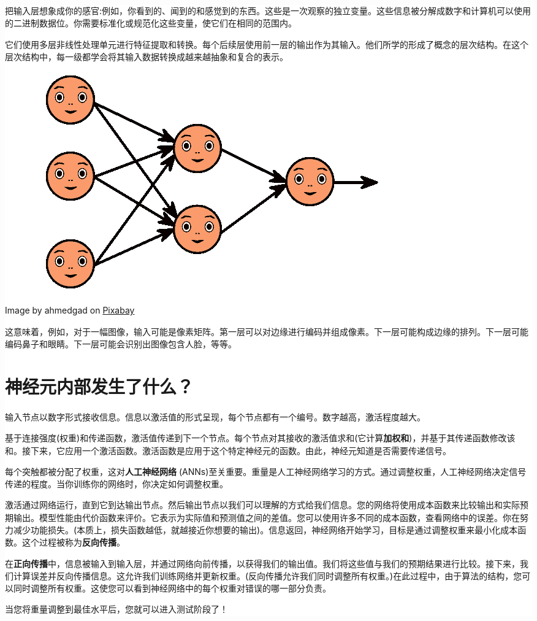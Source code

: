 把输入层想象成你的感官:例如，你看到的、闻到的和感觉到的东西。这些是一次观察的独立变量。这些信息被分解成数字和计算机可以使用的二进制数据位。你需要标准化或规范化这些变量，使它们在相同的范围内。

它们使用多层非线性处理单元进行特征提取和转换。每个后续层使用前一层的输出作为其输入。他们所学的形成了概念的层次结构。在这个层次结构中，每一级都学会将其输入数据转换成越来越抽象和复合的表示。

![](img/b1bc29974c255dd3356b2417aaaf2602.png)

Image by ahmedgad on [Pixabay](http://pixabay.com/)

这意味着，例如，对于一幅图像，输入可能是像素矩阵。第一层可以对边缘进行编码并组成像素。下一层可能构成边缘的排列。下一层可能编码鼻子和眼睛。下一层可能会识别出图像包含人脸，等等。

# 神经元内部发生了什么？

输入节点以数字形式接收信息。信息以激活值的形式呈现，每个节点都有一个编号。数字越高，激活程度越大。

基于连接强度(权重)和传递函数，激活值传递到下一个节点。每个节点对其接收的激活值求和(它计算**加权和**)，并基于其传递函数修改该和。接下来，它应用一个激活函数。激活函数是应用于这个特定神经元的函数。由此，神经元知道是否需要传递信号。

每个突触都被分配了权重，这对**人工神经网络** (ANNs)至关重要。重量是人工神经网络学习的方式。通过调整权重，人工神经网络决定信号传递的程度。当你训练你的网络时，你决定如何调整权重。

激活通过网络运行，直到它到达输出节点。然后输出节点以我们可以理解的方式给我们信息。您的网络将使用成本函数来比较输出和实际预期输出。模型性能由代价函数来评价。它表示为实际值和预测值之间的差值。您可以使用许多不同的成本函数，查看网络中的误差。你在努力减少功能损失。(本质上，损失函数越低，就越接近你想要的输出)。信息返回，神经网络开始学习，目标是通过调整权重来最小化成本函数。这个过程被称为**反向传播**。

在**正向传播**中，信息被输入到输入层，并通过网络向前传播，以获得我们的输出值。我们将这些值与我们的预期结果进行比较。接下来，我们计算误差并反向传播信息。这允许我们训练网络并更新权重。(反向传播允许我们同时调整所有权重。)在此过程中，由于算法的结构，您可以同时调整所有权重。这使您可以看到神经网络中的每个权重对错误的哪一部分负责。

当您将重量调整到最佳水平后，您就可以进入测试阶段了！
